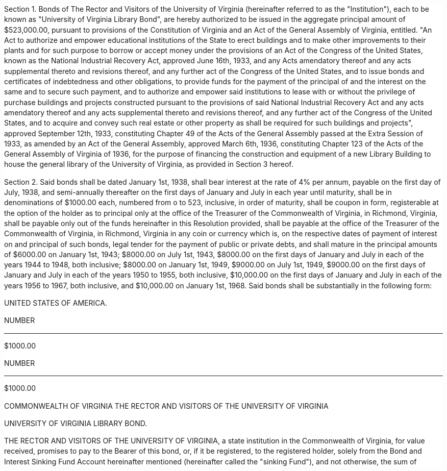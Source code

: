 Section 1. Bonds of The Rector and Visitors of the University of Virginia (hereinafter referred to as the "Institution"), each to be known as "University of Virginia Library Bond", are hereby authorized to be issued in the aggregate principal amount of $523,000.00, pursuant to provisions of the Constitution of Virginia and an Act of the General Assembly of Virginia, entitled. "An Act to authorize and empower educational institutions of the State to erect buildings and to make other improvements to their plants and for such purpose to borrow or accept money under the provisions of an Act of the Congress of the United States, known as the National Industrial Recovery Act, approved June 16th, 1933, and any Acts amendatory thereof and any acts supplemental thereto and revisions thereof, and any further act of the Congress of the United States, and to issue bonds and certificates of indebtedness and other obligations, to provide funds for the payment of the principal of and the interest on the same and to secure such payment, and to authorize and empower said institutions to lease with or without the privilege of purchase buildings and projects constructed pursuant to the provisions of said National Industrial Recovery Act and any acts amendatory thereof and any acts supplemental thereto and revisions thereof, and any further act of the Congress of the United States, and to acquire and convey such real estate or other property as shall be required for such buildings and projects", approved September 12th, 1933, constituting Chapter 49 of the Acts of the General Assembly passed at the Extra Session of 1933, as amended by an Act of the General Assembly, approved March 6th, 1936, constituting Chapter 123 of the Acts of the General Assembly of Virginia of 1936, for the purpose of financing the construction and equipment of a new Library Building to house the general library of the University of Virginia, as provided in Section 3 hereof.

Section 2. Said bonds shall be dated January 1st, 1938, shall bear interest at the rate of 4% per annum, payable on the first day of July, 1938, and semi-annually thereafter on the first days of January and July in each year until maturity, shall be in denominations of $1000.00 each, numbered from o to 523, inclusive, in order of maturity, shall be coupon in form, registerable at the option of the holder as to principal only at the office of the Treasurer of the Commonwealth of Virginia, in Richmond, Virginia, shall be payable only out of the funds hereinafter in this Resolution provided, shall be payable at the office of the Treasurer of the Commonwealth of Virginia, in Richmond, Virginia in any coin or currency which is, on the respective dates of payment of interest on and principal of such bonds, legal tender for the payment of public or private debts, and shall mature in the principal amounts of $6000.00 on January 1st, 1943; $8000.00 on July 1st, 1943, $8000.00 on the first days of January and July in each of the years 1944 to 1948, both inclusive; $8000.00 on January 1st, 1949, $9000.00 on July 1st, 1949, $9000.00 on the first days of January and July in each of the years 1950 to 1955, both inclusive, $10,000.00 on the first days of January and July in each of the years 1956 to 1967, both inclusive, and $10,000.00 on January 1st, 1968. Said bonds shall be substantially in the following form:

UNITED STATES OF AMERICA.

NUMBER

***

$1000.00

NUMBER

***

$1000.00

COMMONWEALTH OF VIRGINIA THE RECTOR AND VISITORS OF THE UNIVERSITY OF VIRGINIA

UNIVERSITY OF VIRGINIA LIBRARY BOND.

THE RECTOR AND VISITORS OF THE UNIVERSITY OF VIRGINIA, a state institution in the Commonwealth of Virginia, for value received, promises to pay to the Bearer of this bond, or, if it be registered, to the registered holder, solely from the Bond and Interest Sinking Fund Account hereinafter mentioned (hereinafter called the "sinking Fund"), and not otherwise, the sum of
